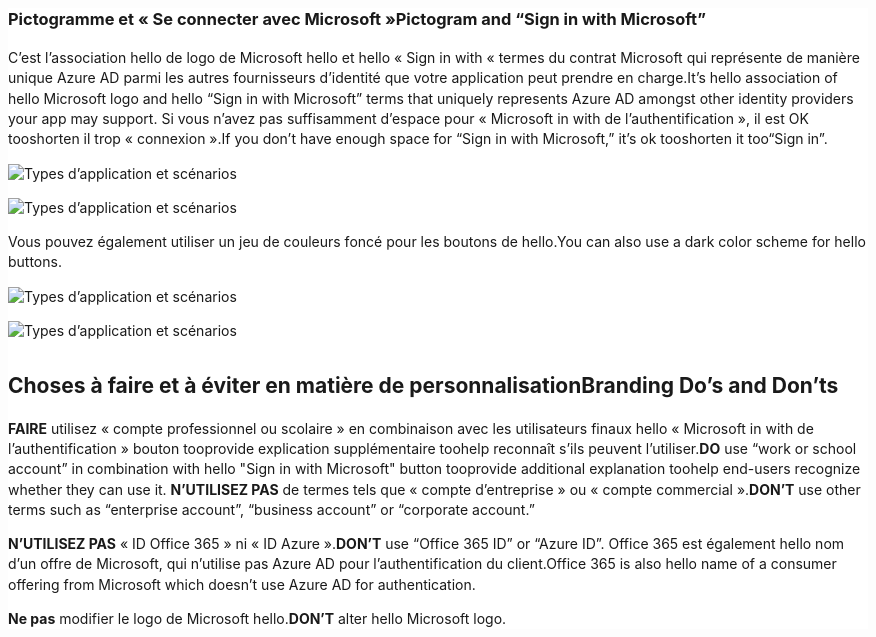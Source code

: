 ### <a name="pictogram-and-sign-in-with-microsoft"></a><span data-ttu-id="432ae-146">Pictogramme et « Se connecter avec Microsoft »</span><span class="sxs-lookup"><span data-stu-id="432ae-146">Pictogram and “Sign in with Microsoft”</span></span>
<span data-ttu-id="432ae-147">C’est l’association hello de logo de Microsoft hello et hello « Sign in with « termes du contrat Microsoft qui représente de manière unique Azure AD parmi les autres fournisseurs d’identité que votre application peut prendre en charge.</span><span class="sxs-lookup"><span data-stu-id="432ae-147">It’s hello association of hello Microsoft logo and hello “Sign in with Microsoft” terms that uniquely represents Azure AD amongst other identity providers your app may support.</span></span> <span data-ttu-id="432ae-148">Si vous n’avez pas suffisamment d’espace pour « Microsoft in with de l’authentification », il est OK tooshorten il trop « connexion ».</span><span class="sxs-lookup"><span data-stu-id="432ae-148">If you don’t have enough space for “Sign in with Microsoft,” it’s ok tooshorten it too“Sign in”.</span></span>

![Types d’application et scénarios](./media/active-directory-branding-guidelines/sign-in-with-microsoft-light.png)

![Types d’application et scénarios](./media/active-directory-branding-guidelines/sign-in-light.png)

<span data-ttu-id="432ae-151">Vous pouvez également utiliser un jeu de couleurs foncé pour les boutons de hello.</span><span class="sxs-lookup"><span data-stu-id="432ae-151">You can also use a dark color scheme for hello buttons.</span></span>

![Types d’application et scénarios](./media/active-directory-branding-guidelines/sign-in-with-microsoft-dark.png)

![Types d’application et scénarios](./media/active-directory-branding-guidelines/sign-in-dark.png)

## <a name="branding-dos-and-donts"></a><span data-ttu-id="432ae-154">Choses à faire et à éviter en matière de personnalisation</span><span class="sxs-lookup"><span data-stu-id="432ae-154">Branding Do’s and Don’ts</span></span>
<span data-ttu-id="432ae-155">**FAIRE** utilisez « compte professionnel ou scolaire » en combinaison avec les utilisateurs finaux hello « Microsoft in with de l’authentification » bouton tooprovide explication supplémentaire toohelp reconnaît s’ils peuvent l’utiliser.</span><span class="sxs-lookup"><span data-stu-id="432ae-155">**DO** use “work or school account” in combination with hello "Sign in with Microsoft" button tooprovide additional explanation toohelp end-users recognize whether they can use it.</span></span> <span data-ttu-id="432ae-156">**N’UTILISEZ PAS** de termes tels que « compte d’entreprise » ou « compte commercial ».</span><span class="sxs-lookup"><span data-stu-id="432ae-156">**DON’T** use other terms such as “enterprise account”, “business account” or “corporate account.”</span></span>

<span data-ttu-id="432ae-157">**N’UTILISEZ PAS** « ID Office 365 » ni « ID Azure ».</span><span class="sxs-lookup"><span data-stu-id="432ae-157">**DON’T** use “Office 365 ID” or “Azure ID”.</span></span> <span data-ttu-id="432ae-158">Office 365 est également hello nom d’un offre de Microsoft, qui n’utilise pas Azure AD pour l’authentification du client.</span><span class="sxs-lookup"><span data-stu-id="432ae-158">Office 365 is also hello name of a consumer offering from Microsoft which doesn’t use Azure AD for authentication.</span></span>

<span data-ttu-id="432ae-159">**Ne pas** modifier le logo de Microsoft hello.</span><span class="sxs-lookup"><span data-stu-id="432ae-159">**DON’T** alter hello Microsoft logo.</span></span>
